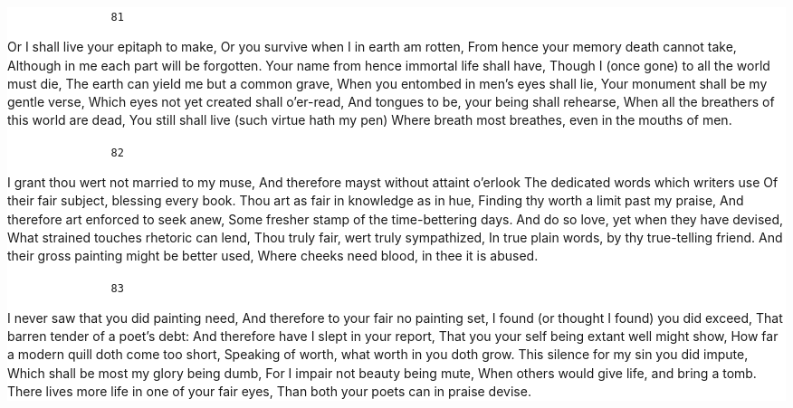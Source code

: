 

                    81

Or I shall live your epitaph to make,
Or you survive when I in earth am rotten,
From hence your memory death cannot take,
Although in me each part will be forgotten.
Your name from hence immortal life shall have,
Though I (once gone) to all the world must die,
The earth can yield me but a common grave,
When you entombed in men’s eyes shall lie,
Your monument shall be my gentle verse,
Which eyes not yet created shall o’er-read,
And tongues to be, your being shall rehearse,
When all the breathers of this world are dead,
  You still shall live (such virtue hath my pen)
  Where breath most breathes, even in the mouths of men.


                    82

I grant thou wert not married to my muse,
And therefore mayst without attaint o’erlook
The dedicated words which writers use
Of their fair subject, blessing every book.
Thou art as fair in knowledge as in hue,
Finding thy worth a limit past my praise,
And therefore art enforced to seek anew,
Some fresher stamp of the time-bettering days.
And do so love, yet when they have devised,
What strained touches rhetoric can lend,
Thou truly fair, wert truly sympathized,
In true plain words, by thy true-telling friend.
  And their gross painting might be better used,
  Where cheeks need blood, in thee it is abused.


                    83

I never saw that you did painting need,
And therefore to your fair no painting set,
I found (or thought I found) you did exceed,
That barren tender of a poet’s debt:
And therefore have I slept in your report,
That you your self being extant well might show,
How far a modern quill doth come too short,
Speaking of worth, what worth in you doth grow.
This silence for my sin you did impute,
Which shall be most my glory being dumb,
For I impair not beauty being mute,
When others would give life, and bring a tomb.
  There lives more life in one of your fair eyes,
  Than both your poets can in praise devise.

